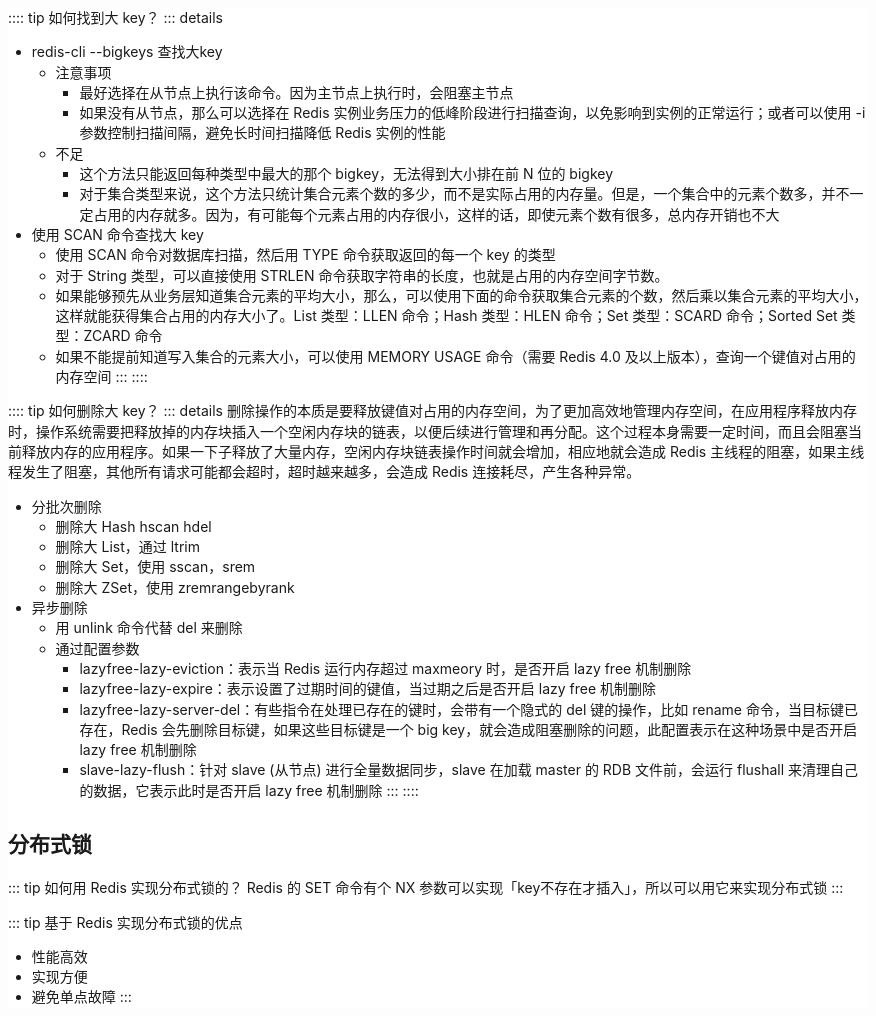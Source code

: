 
:::: tip 如何找到大 key？
::: details
- redis-cli --bigkeys 查找大key
  - 注意事项
    - 最好选择在从节点上执行该命令。因为主节点上执行时，会阻塞主节点
    - 如果没有从节点，那么可以选择在 Redis 实例业务压力的低峰阶段进行扫描查询，以免影响到实例的正常运行；或者可以使用 -i 参数控制扫描间隔，避免长时间扫描降低 Redis 实例的性能
  - 不足
    - 这个方法只能返回每种类型中最大的那个 bigkey，无法得到大小排在前 N 位的 bigkey
    - 对于集合类型来说，这个方法只统计集合元素个数的多少，而不是实际占用的内存量。但是，一个集合中的元素个数多，并不一定占用的内存就多。因为，有可能每个元素占用的内存很小，这样的话，即使元素个数有很多，总内存开销也不大
- 使用 SCAN 命令查找大 key 
  - 使用 SCAN 命令对数据库扫描，然后用 TYPE 命令获取返回的每一个 key 的类型
  - 对于 String 类型，可以直接使用 STRLEN 命令获取字符串的长度，也就是占用的内存空间字节数。
  - 如果能够预先从业务层知道集合元素的平均大小，那么，可以使用下面的命令获取集合元素的个数，然后乘以集合元素的平均大小，这样就能获得集合占用的内存大小了。List 类型：LLEN 命令；Hash 类型：HLEN 命令；Set 类型：SCARD 命令；Sorted Set 类型：ZCARD 命令
  - 如果不能提前知道写入集合的元素大小，可以使用 MEMORY USAGE 命令（需要 Redis 4.0 及以上版本），查询一个键值对占用的内存空间
:::
::::



:::: tip 如何删除大 key？
::: details
删除操作的本质是要释放键值对占用的内存空间，为了更加高效地管理内存空间，在应用程序释放内存时，操作系统需要把释放掉的内存块插入一个空闲内存块的链表，以便后续进行管理和再分配。这个过程本身需要一定时间，而且会阻塞当前释放内存的应用程序。如果一下子释放了大量内存，空闲内存块链表操作时间就会增加，相应地就会造成 Redis 主线程的阻塞，如果主线程发生了阻塞，其他所有请求可能都会超时，超时越来越多，会造成 Redis 连接耗尽，产生各种异常。

- 分批次删除
  - 删除大 Hash hscan hdel
  - 删除大 List，通过 ltrim
  - 删除大 Set，使用 sscan，srem
  - 删除大 ZSet，使用 zremrangebyrank
- 异步删除
  - 用 unlink 命令代替 del 来删除
  - 通过配置参数
    - lazyfree-lazy-eviction：表示当 Redis 运行内存超过 maxmeory 时，是否开启 lazy free 机制删除
    - lazyfree-lazy-expire：表示设置了过期时间的键值，当过期之后是否开启 lazy free 机制删除
    - lazyfree-lazy-server-del：有些指令在处理已存在的键时，会带有一个隐式的 del 键的操作，比如 rename 命令，当目标键已存在，Redis 会先删除目标键，如果这些目标键是一个 big key，就会造成阻塞删除的问题，此配置表示在这种场景中是否开启 lazy free 机制删除
    - slave-lazy-flush：针对 slave (从节点) 进行全量数据同步，slave 在加载 master 的 RDB 文件前，会运行 flushall 来清理自己的数据，它表示此时是否开启 lazy free 机制删除
:::
::::


## 分布式锁

::: tip 如何用 Redis 实现分布式锁的？
Redis 的 SET 命令有个 NX 参数可以实现「key不存在才插入」，所以可以用它来实现分布式锁
:::

::: tip 基于 Redis 实现分布式锁的优点
- 性能高效
- 实现方便
- 避免单点故障
:::
